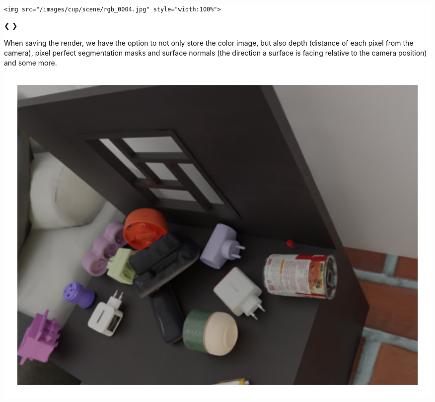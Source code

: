     <img src="/images/cup/scene/rgb_0004.jpg" style="width:100%">
  </div>

<a class="prev" onclick="plusSlides(-1, this.parentNode)">&#10094;</a>
<a class="next" onclick="plusSlides(1, this.parentNode)">&#10095;</a>

</div>

When saving the render, we have the option to not only store the color image, but also depth (distance of each pixel from the camera), pixel perfect segmentation masks and surface normals (the direction a surface is facing relative to the camera position) and some more.

<div id="slideshow8" class="slideshow-container">
  <div class="mySlides">
    <img src="/images/cup/dataset/Figure_2.png" style="width:100%">
  </div>
